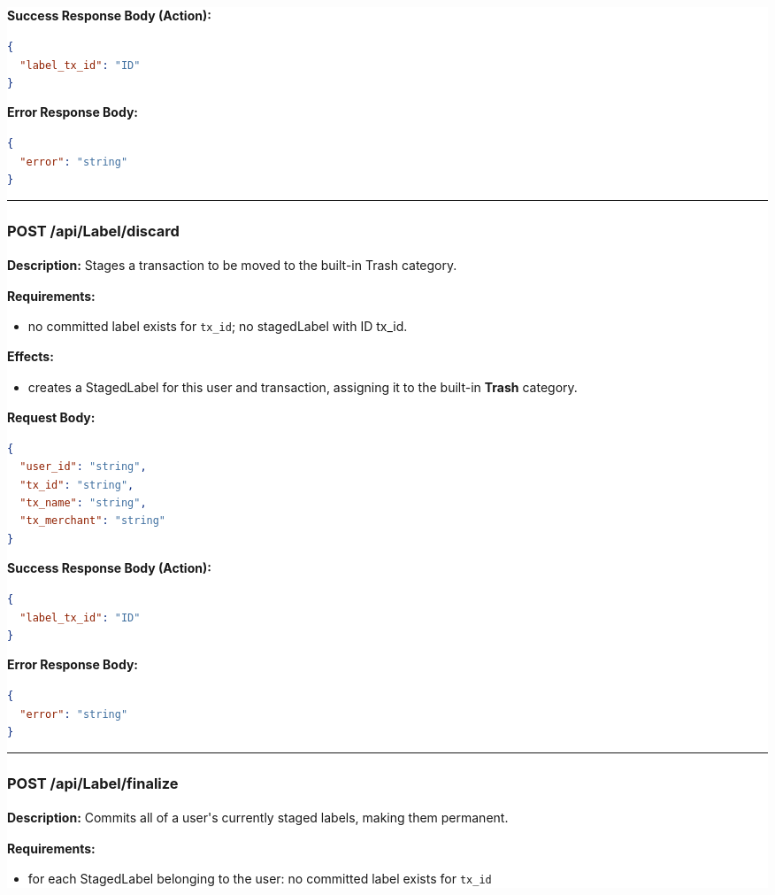 **Success Response Body (Action):**
```json
{
  "label_tx_id": "ID"
}
```

**Error Response Body:**
```json
{
  "error": "string"
}
```
---
### POST /api/Label/discard

**Description:** Stages a transaction to be moved to the built-in Trash category.

**Requirements:**
- no committed label exists for `tx_id`; no stagedLabel with ID tx_id.

**Effects:**
- creates a StagedLabel for this user and transaction, assigning it to the built-in **Trash** category.

**Request Body:**
```json
{
  "user_id": "string",
  "tx_id": "string",
  "tx_name": "string",
  "tx_merchant": "string"
}
```

**Success Response Body (Action):**
```json
{
  "label_tx_id": "ID"
}
```

**Error Response Body:**
```json
{
  "error": "string"
}
```
---
### POST /api/Label/finalize

**Description:** Commits all of a user's currently staged labels, making them permanent.

**Requirements:**
- for each StagedLabel belonging to the user: no committed label exists for `tx_id`
